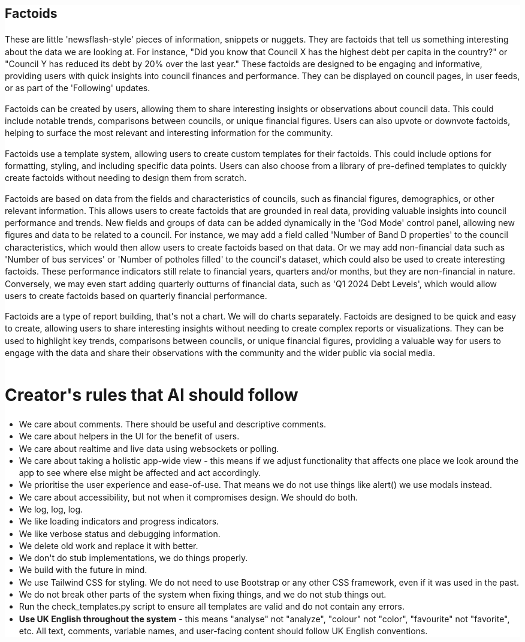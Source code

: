 ## Factoids

These are little 'newsflash-style' pieces of information, snippets or nuggets. They are factoids that tell us something interesting about the data we are looking at. For instance, "Did you know that Council X has the highest debt per capita in the country?" or "Council Y has reduced its debt by 20% over the last year." These factoids are designed to be engaging and informative, providing users with quick insights into council finances and performance. They can be displayed on council pages, in user feeds, or as part of the 'Following' updates.

Factoids can be created by users, allowing them to share interesting insights or observations about council data. This could include notable trends, comparisons between councils, or unique financial figures. Users can also upvote or downvote factoids, helping to surface the most relevant and interesting information for the community.

Factoids use a template system, allowing users to create custom templates for their factoids. This could include options for formatting, styling, and including specific data points. Users can also choose from a library of pre-defined templates to quickly create factoids without needing to design them from scratch.

Factoids are based on data from the fields and characteristics of councils, such as financial figures, demographics, or other relevant information. This allows users to create factoids that are grounded in real data, providing valuable insights into council performance and trends. New fields and groups of data can be added dynamically in the 'God Mode' control panel, allowing new figures and data to be related to a council. For instance, we may add a field called 'Number of Band D properties' to the council characteristics, which would then allow users to create factoids based on that data. Or we may add non-financial data such as 'Number of bus services' or 'Number of potholes filled' to the council's dataset, which could also be used to create interesting factoids. These performance indicators still relate to financial years, quarters and/or months, but they are non-financial in nature. Conversely, we may even start adding quarterly outturns of financial data, such as 'Q1 2024 Debt Levels', which would allow users to create factoids based on quarterly financial performance.

Factoids are a type of report building, that's not a chart. We will do charts separately. Factoids are designed to be quick and easy to create, allowing users to share interesting insights without needing to create complex reports or visualizations. They can be used to highlight key trends, comparisons between councils, or unique financial figures, providing a valuable way for users to engage with the data and share their observations with the community and the wider public via social media.

# Creator's rules that AI should follow

- We care about comments. There should be useful and descriptive comments.
- We care about helpers in the UI for the benefit of users.
- We care about realtime and live data using websockets or polling.
- We care about taking a holistic app-wide view - this means if we adjust functionality that affects one place we look around the app to see where else might be affected and act accordingly.
- We prioritise the user experience and ease-of-use. That means we do not use things like alert() we use modals instead.
- We care about accessibility, but not when it compromises design. We should do both.
- We log, log, log.
- We like loading indicators and progress indicators.
- We like verbose status and debugging information.
- We delete old work and replace it with better.
- We don't do stub implementations, we do things properly.
- We build with the future in mind.
- We use Tailwind CSS for styling. We do not need to use Bootstrap or any other CSS framework, even if it was used in the past.
- We do not break other parts of the system when fixing things, and we do not stub things out.
- Run the check_templates.py script to ensure all templates are valid and do not contain any errors.
- **Use UK English throughout the system** - this means "analyse" not "analyze", "colour" not "color", "favourite" not "favorite", etc. All text, comments, variable names, and user-facing content should follow UK English conventions.
